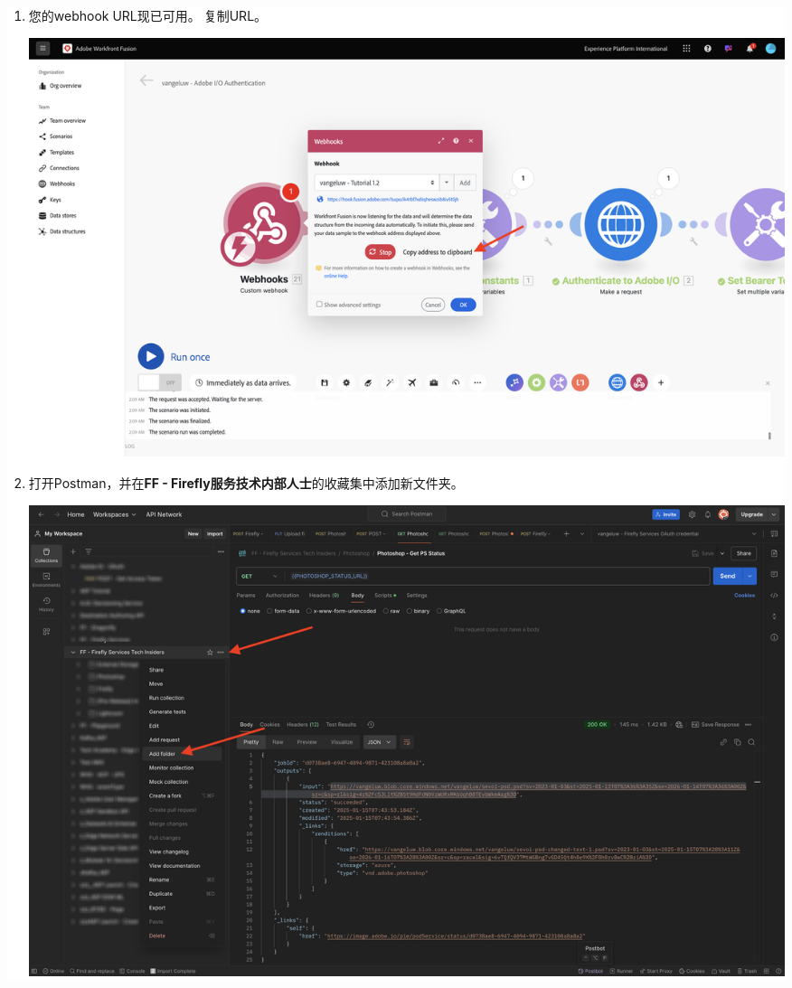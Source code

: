 1. 您的webhook URL现已可用。 复制URL。

   ![WF Fusion](./images/wffusion221.png)

1. 打开Postman，并在&#x200B;**FF - Firefly服务技术内部人士**&#x200B;的收藏集中添加新文件夹。

   ![WF Fusion](./images/wffusion222.png)
